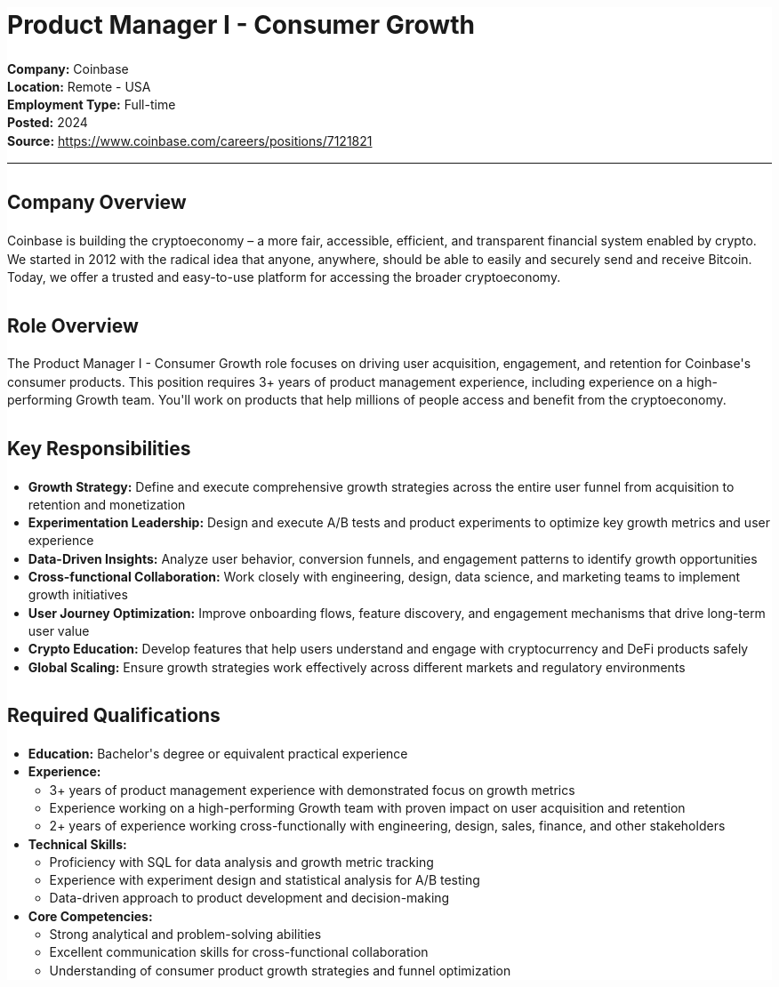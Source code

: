 # Product Manager I - Consumer Growth
**Company:** Coinbase  
**Location:** Remote - USA  
**Employment Type:** Full-time  
**Posted:** 2024  
**Source:** https://www.coinbase.com/careers/positions/7121821

---

## Company Overview
Coinbase is building the cryptoeconomy – a more fair, accessible, efficient, and transparent financial system enabled by crypto. We started in 2012 with the radical idea that anyone, anywhere, should be able to easily and securely send and receive Bitcoin. Today, we offer a trusted and easy-to-use platform for accessing the broader cryptoeconomy.

## Role Overview
The Product Manager I - Consumer Growth role focuses on driving user acquisition, engagement, and retention for Coinbase's consumer products. This position requires 3+ years of product management experience, including experience on a high-performing Growth team. You'll work on products that help millions of people access and benefit from the cryptoeconomy.

## Key Responsibilities
- **Growth Strategy:** Define and execute comprehensive growth strategies across the entire user funnel from acquisition to retention and monetization
- **Experimentation Leadership:** Design and execute A/B tests and product experiments to optimize key growth metrics and user experience
- **Data-Driven Insights:** Analyze user behavior, conversion funnels, and engagement patterns to identify growth opportunities
- **Cross-functional Collaboration:** Work closely with engineering, design, data science, and marketing teams to implement growth initiatives
- **User Journey Optimization:** Improve onboarding flows, feature discovery, and engagement mechanisms that drive long-term user value
- **Crypto Education:** Develop features that help users understand and engage with cryptocurrency and DeFi products safely
- **Global Scaling:** Ensure growth strategies work effectively across different markets and regulatory environments

## Required Qualifications
- **Education:** Bachelor's degree or equivalent practical experience
- **Experience:** 
  - 3+ years of product management experience with demonstrated focus on growth metrics
  - Experience working on a high-performing Growth team with proven impact on user acquisition and retention
  - 2+ years of experience working cross-functionally with engineering, design, sales, finance, and other stakeholders
- **Technical Skills:**
  - Proficiency with SQL for data analysis and growth metric tracking
  - Experience with experiment design and statistical analysis for A/B testing
  - Data-driven approach to product development and decision-making
- **Core Competencies:**
  - Strong analytical and problem-solving abilities
  - Excellent communication skills for cross-functional collaboration
  - Understanding of consumer product growth strategies and funnel optimization
